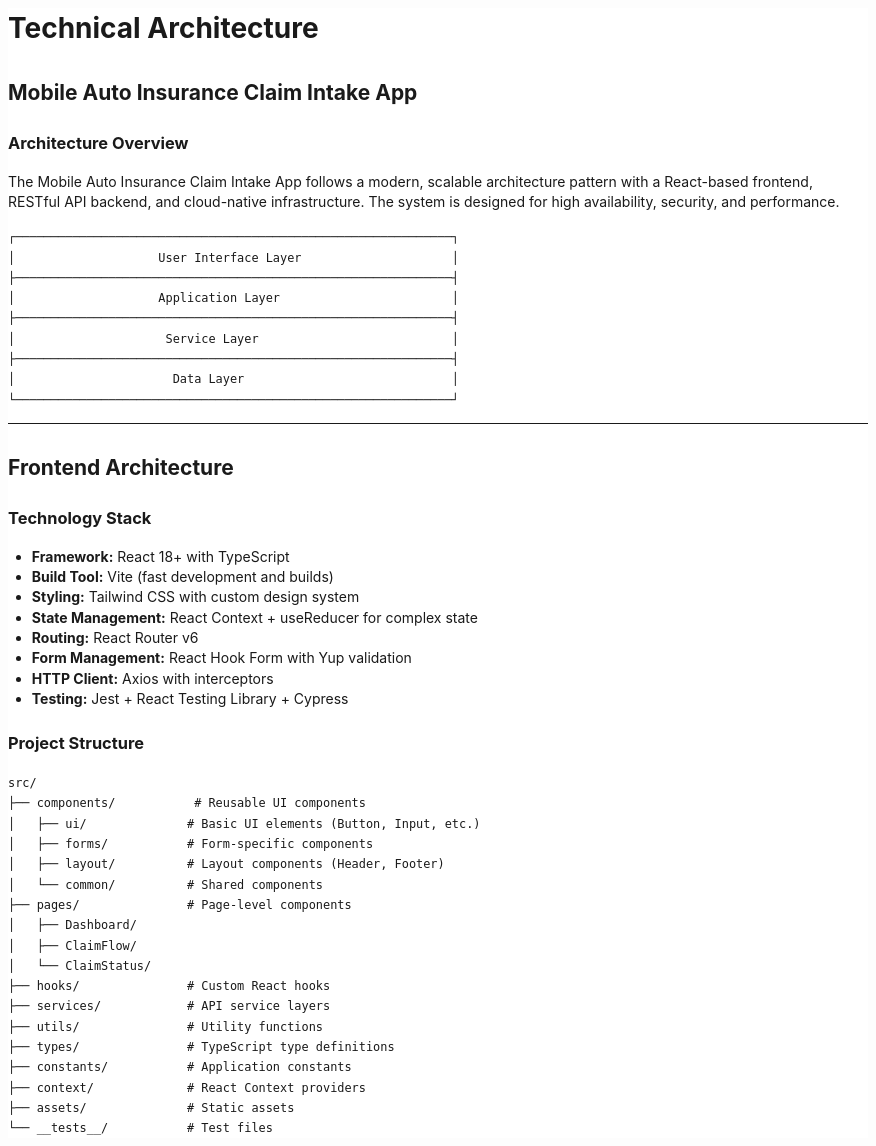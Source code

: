 # Technical Architecture
## Mobile Auto Insurance Claim Intake App

### Architecture Overview

The Mobile Auto Insurance Claim Intake App follows a modern, scalable architecture pattern with a React-based frontend, RESTful API backend, and cloud-native infrastructure. The system is designed for high availability, security, and performance.

```
┌─────────────────────────────────────────────────────────────┐
│                    User Interface Layer                     │
├─────────────────────────────────────────────────────────────┤
│                    Application Layer                        │
├─────────────────────────────────────────────────────────────┤
│                     Service Layer                           │
├─────────────────────────────────────────────────────────────┤
│                      Data Layer                             │
└─────────────────────────────────────────────────────────────┘
```

---

## Frontend Architecture

### Technology Stack
- **Framework:** React 18+ with TypeScript
- **Build Tool:** Vite (fast development and builds)
- **Styling:** Tailwind CSS with custom design system
- **State Management:** React Context + useReducer for complex state
- **Routing:** React Router v6
- **Form Management:** React Hook Form with Yup validation
- **HTTP Client:** Axios with interceptors
- **Testing:** Jest + React Testing Library + Cypress

### Project Structure
```
src/
├── components/           # Reusable UI components
│   ├── ui/              # Basic UI elements (Button, Input, etc.)
│   ├── forms/           # Form-specific components
│   ├── layout/          # Layout components (Header, Footer)
│   └── common/          # Shared components
├── pages/               # Page-level components
│   ├── Dashboard/
│   ├── ClaimFlow/
│   └── ClaimStatus/
├── hooks/               # Custom React hooks
├── services/            # API service layers
├── utils/               # Utility functions
├── types/               # TypeScript type definitions
├── constants/           # Application constants
├── context/             # React Context providers
├── assets/              # Static assets
└── __tests__/           # Test files
```
